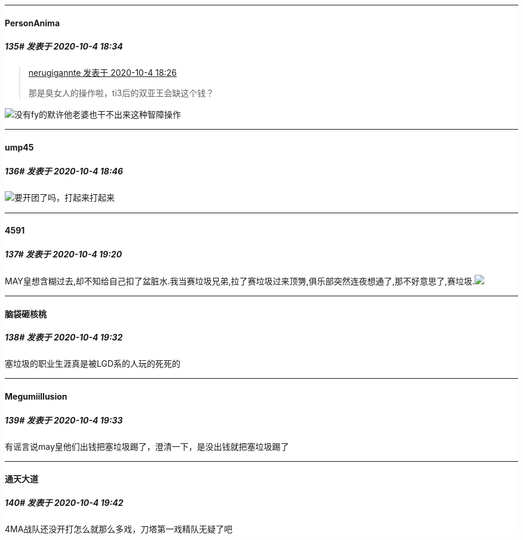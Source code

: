 
*****

####  PersonAnima  
##### 135#       发表于 2020-10-4 18:34


<blockquote><a href="httphttps://bbs.saraba1st.com/2b/forum.php?mod=redirect&amp;goto=findpost&amp;pid=48950271&amp;ptid=1960205" target="_blank">nerugigannte 发表于 2020-10-4 18:26</a>

那是臭女人的操作啦，ti3后的双亚王会缺这个钱？</blockquote>
<img src="https://static.saraba1st.com/image/smiley/face2017/033.png" referrerpolicy="no-referrer">没有fy的默许他老婆也干不出来这种智障操作


*****

####  ump45  
##### 136#       发表于 2020-10-4 18:46


<img src="https://static.saraba1st.com/image/smiley/face2017/066.png" referrerpolicy="no-referrer">要开团了吗，打起来打起来


*****

####  4591  
##### 137#       发表于 2020-10-4 19:20


MAY皇想含糊过去,却不知给自己扣了盆脏水.我当赛垃圾兄弟,拉了赛垃圾过来顶勥,俱乐部突然连夜想通了,那不好意思了,赛垃圾.<img src="https://static.saraba1st.com/image/smiley/face2017/067.png" referrerpolicy="no-referrer">


*****

####  脑袋砸核桃  
##### 138#       发表于 2020-10-4 19:32


塞垃圾的职业生涯真是被LGD系的人玩的死死的


*****

####  Megumiillusion  
##### 139#       发表于 2020-10-4 19:33


有谣言说may皇他们出钱把塞垃圾踢了，澄清一下，是没出钱就把塞垃圾踢了


*****

####  通天大道  
##### 140#       发表于 2020-10-4 19:42


4MA战队还没开打怎么就那么多戏，刀塔第一戏精队无疑了吧
